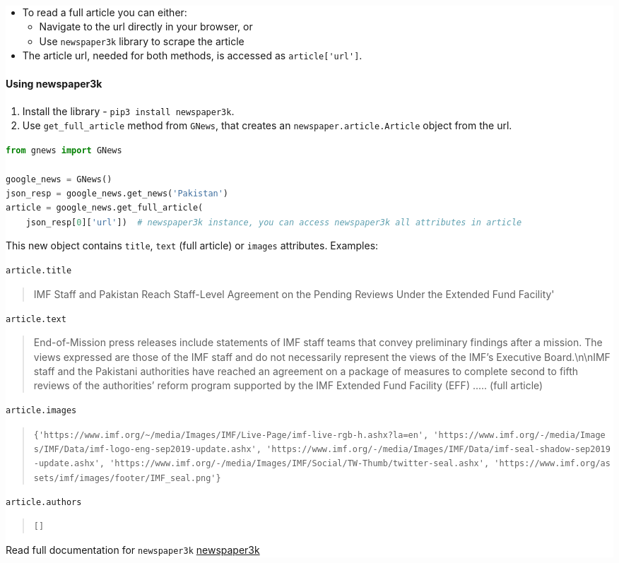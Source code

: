 * To read a full article you can either:
    * Navigate to the url directly in your browser, or
    * Use `newspaper3k` library to scrape the article
* The article url, needed for both methods, is accessed as `article['url']`.

#### Using newspaper3k

1. Install the library - `pip3 install newspaper3k`.
2. Use `get_full_article` method from `GNews`, that creates an `newspaper.article.Article` object from the url.

```python
from gnews import GNews

google_news = GNews()
json_resp = google_news.get_news('Pakistan')
article = google_news.get_full_article(
    json_resp[0]['url'])  # newspaper3k instance, you can access newspaper3k all attributes in article
```

This new object contains `title`, `text` (full article) or `images` attributes. Examples:

```python
article.title 
```

> IMF Staff and Pakistan Reach Staff-Level Agreement on the Pending Reviews Under the Extended Fund Facility'

```python
article.text 
```

> End-of-Mission press releases include statements of IMF staff teams that convey preliminary findings after a mission. The views expressed are those of the IMF staff and do not necessarily represent the views of the IMF’s Executive Board.\n\nIMF staff and the Pakistani authorities have reached an agreement on a package of measures to complete second to fifth reviews of the authorities’ reform program supported by the IMF Extended Fund Facility (EFF) ..... (full article)

```python
article.images
```

> `{'https://www.imf.org/~/media/Images/IMF/Live-Page/imf-live-rgb-h.ashx?la=en', 'https://www.imf.org/-/media/Images/IMF/Data/imf-logo-eng-sep2019-update.ashx', 'https://www.imf.org/-/media/Images/IMF/Data/imf-seal-shadow-sep2019-update.ashx', 'https://www.imf.org/-/media/Images/IMF/Social/TW-Thumb/twitter-seal.ashx', 'https://www.imf.org/assets/imf/images/footer/IMF_seal.png'}
`

```python
article.authors
```

> `[]`

Read full documentation for `newspaper3k`
[newspaper3k](https://newspaper.readthedocs.io/en/latest/user_guide/quickstart.html#parsing-an-article)


[contributors-shield]: https://img.shields.io/github/contributors/ranahaani/GNews.svg?style=for-the-badge
[contributors-url]: https://github.com/ranahaani/GNews/graphs/contributors
[forks-shield]: https://img.shields.io/github/forks/ranahaani/GNews.svg?style=for-the-badge
[forks-url]: https://github.com/ranahaani/GNews/network/members
[stars-shield]: https://img.shields.io/github/stars/ranahaani/GNews.svg?style=for-the-badge
[stars-url]: https://github.com/ranahaani/GNews/stargazers
[issues-shield]: https://img.shields.io/github/issues/ranahaani/GNews.svg?style=for-the-badge
[issues-url]: https://github.com/ranahaani/GNews/issues
[license-shield]: https://img.shields.io/github/license/ranahaani/GNews.svg?style=for-the-badge
[license-url]: https://github.com/ranahaani/GNews/blob/master/LICENSE.txt
[download-sheild]: https://img.shields.io/pypi/dm/GNews.svg?style=for-the-badge
[download-url]: https://pypistats.org/packages/gnews
[linkedin-shield]: https://img.shields.io/badge/-LinkedIn-black.svg?style=for-the-badge&logo=linkedin&colorB=555
[linkedin-url]: https://linkedin.com/in/ranahaani
[demo-gif]: https://github.com/ranahaani/GNews/raw/master/imgs/gnews.gif